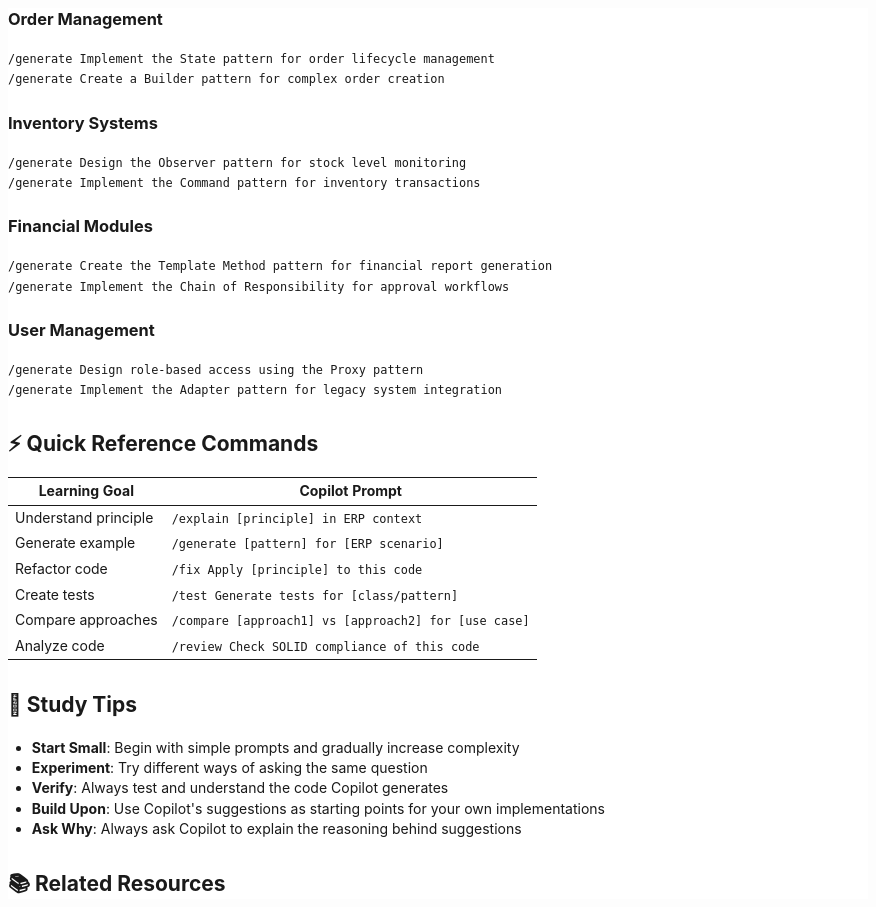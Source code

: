 ### Order Management

```text
/generate Implement the State pattern for order lifecycle management
/generate Create a Builder pattern for complex order creation
```

### Inventory Systems

```text
/generate Design the Observer pattern for stock level monitoring
/generate Implement the Command pattern for inventory transactions
```

### Financial Modules

```text
/generate Create the Template Method pattern for financial report generation
/generate Implement the Chain of Responsibility for approval workflows
```

### User Management

```text
/generate Design role-based access using the Proxy pattern
/generate Implement the Adapter pattern for legacy system integration
```

## ⚡ Quick Reference Commands

| Learning Goal | Copilot Prompt |
|---------------|----------------|
| Understand principle | `/explain [principle] in ERP context` |
| Generate example | `/generate [pattern] for [ERP scenario]` |
| Refactor code | `/fix Apply [principle] to this code` |
| Create tests | `/test Generate tests for [class/pattern]` |
| Compare approaches | `/compare [approach1] vs [approach2] for [use case]` |
| Analyze code | `/review Check SOLID compliance of this code` |

## 🎯 Study Tips

- **Start Small**: Begin with simple prompts and gradually increase complexity
- **Experiment**: Try different ways of asking the same question
- **Verify**: Always test and understand the code Copilot generates
- **Build Upon**: Use Copilot's suggestions as starting points for your own implementations
- **Ask Why**: Always ask Copilot to explain the reasoning behind suggestions

## 📚 Related Resources
